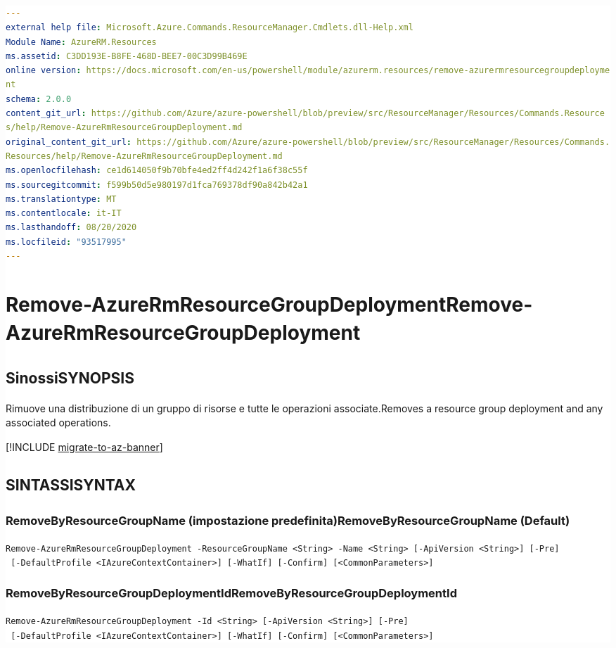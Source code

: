 ```yaml
---
external help file: Microsoft.Azure.Commands.ResourceManager.Cmdlets.dll-Help.xml
Module Name: AzureRM.Resources
ms.assetid: C3DD193E-B8FE-468D-BEE7-00C3D99B469E
online version: https://docs.microsoft.com/en-us/powershell/module/azurerm.resources/remove-azurermresourcegroupdeployment
schema: 2.0.0
content_git_url: https://github.com/Azure/azure-powershell/blob/preview/src/ResourceManager/Resources/Commands.Resources/help/Remove-AzureRmResourceGroupDeployment.md
original_content_git_url: https://github.com/Azure/azure-powershell/blob/preview/src/ResourceManager/Resources/Commands.Resources/help/Remove-AzureRmResourceGroupDeployment.md
ms.openlocfilehash: ce1d614050f9b70bfe4ed2ff4d242f1a6f38c55f
ms.sourcegitcommit: f599b50d5e980197d1fca769378df90a842b42a1
ms.translationtype: MT
ms.contentlocale: it-IT
ms.lasthandoff: 08/20/2020
ms.locfileid: "93517995"
---
```

# <span data-ttu-id="98bca-101">Remove-AzureRmResourceGroupDeployment</span><span class="sxs-lookup"><span data-stu-id="98bca-101">Remove-AzureRmResourceGroupDeployment</span></span>

## <span data-ttu-id="98bca-102">Sinossi</span><span class="sxs-lookup"><span data-stu-id="98bca-102">SYNOPSIS</span></span>
<span data-ttu-id="98bca-103">Rimuove una distribuzione di un gruppo di risorse e tutte le operazioni associate.</span><span class="sxs-lookup"><span data-stu-id="98bca-103">Removes a resource group deployment and any associated operations.</span></span>

[!INCLUDE [migrate-to-az-banner](../../includes/migrate-to-az-banner.md)]

## <span data-ttu-id="98bca-104">SINTASSI</span><span class="sxs-lookup"><span data-stu-id="98bca-104">SYNTAX</span></span>

### <span data-ttu-id="98bca-105">RemoveByResourceGroupName (impostazione predefinita)</span><span class="sxs-lookup"><span data-stu-id="98bca-105">RemoveByResourceGroupName (Default)</span></span>
```
Remove-AzureRmResourceGroupDeployment -ResourceGroupName <String> -Name <String> [-ApiVersion <String>] [-Pre]
 [-DefaultProfile <IAzureContextContainer>] [-WhatIf] [-Confirm] [<CommonParameters>]
```

### <span data-ttu-id="98bca-106">RemoveByResourceGroupDeploymentId</span><span class="sxs-lookup"><span data-stu-id="98bca-106">RemoveByResourceGroupDeploymentId</span></span>
```
Remove-AzureRmResourceGroupDeployment -Id <String> [-ApiVersion <String>] [-Pre]
 [-DefaultProfile <IAzureContextContainer>] [-WhatIf] [-Confirm] [<CommonParameters>]
```

